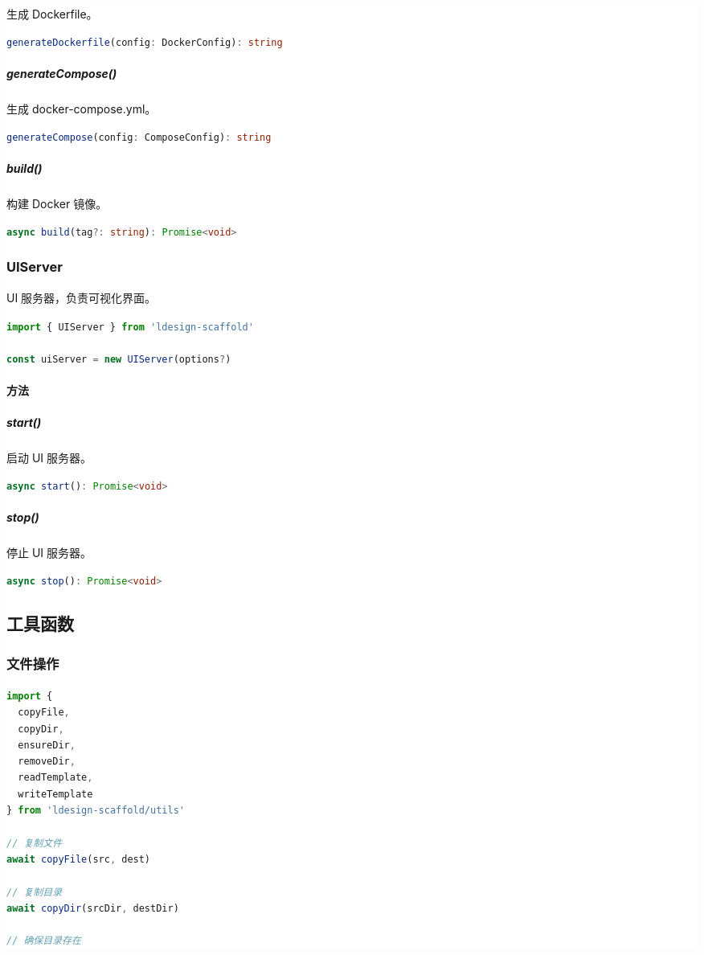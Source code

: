 生成 Dockerfile。

```typescript
generateDockerfile(config: DockerConfig): string
```

##### generateCompose()

生成 docker-compose.yml。

```typescript
generateCompose(config: ComposeConfig): string
```

##### build()

构建 Docker 镜像。

```typescript
async build(tag?: string): Promise<void>
```

### UIServer

UI 服务器，负责可视化界面。

```typescript
import { UIServer } from 'ldesign-scaffold'

const uiServer = new UIServer(options?)
```

#### 方法

##### start()

启动 UI 服务器。

```typescript
async start(): Promise<void>
```

##### stop()

停止 UI 服务器。

```typescript
async stop(): Promise<void>
```

## 工具函数

### 文件操作

```typescript
import { 
  copyFile,
  copyDir,
  ensureDir,
  removeDir,
  readTemplate,
  writeTemplate
} from 'ldesign-scaffold/utils'

// 复制文件
await copyFile(src, dest)

// 复制目录
await copyDir(srcDir, destDir)

// 确保目录存在
```